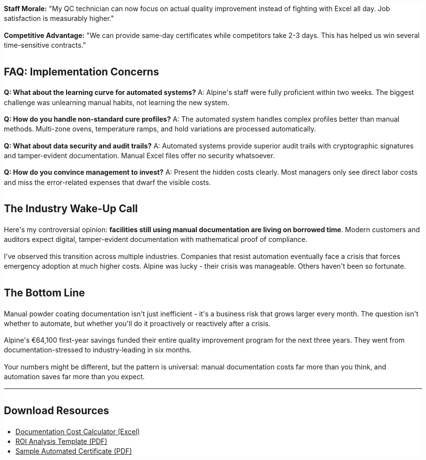 **Staff Morale:**
"My QC technician can now focus on actual quality improvement instead of fighting with Excel all day. Job satisfaction is measurably higher."

**Competitive Advantage:**
"We can provide same-day certificates while competitors take 2-3 days. This has helped us win several time-sensitive contracts."

## FAQ: Implementation Concerns

**Q: What about the learning curve for automated systems?**
A: Alpine's staff were fully proficient within two weeks. The biggest challenge was unlearning manual habits, not learning the new system.

**Q: How do you handle non-standard cure profiles?**
A: The automated system handles complex profiles better than manual methods. Multi-zone ovens, temperature ramps, and hold variations are processed automatically.

**Q: What about data security and audit trails?**
A: Automated systems provide superior audit trails with cryptographic signatures and tamper-evident documentation. Manual Excel files offer no security whatsoever.

**Q: How do you convince management to invest?**
A: Present the hidden costs clearly. Most managers only see direct labor costs and miss the error-related expenses that dwarf the visible costs.

## The Industry Wake-Up Call

Here's my controversial opinion: **facilities still using manual documentation are living on borrowed time**. Modern customers and auditors expect digital, tamper-evident documentation with mathematical proof of compliance.

I've observed this transition across multiple industries. Companies that resist automation eventually face a crisis that forces emergency adoption at much higher costs. Alpine was lucky - their crisis was manageable. Others haven't been so fortunate.

## The Bottom Line

Manual powder coating documentation isn't just inefficient - it's a business risk that grows larger every month. The question isn't whether to automate, but whether you'll do it proactively or reactively after a crisis.

Alpine's €64,100 first-year savings funded their entire quality improvement program for the next three years. They went from documentation-stressed to industry-leading in six months.

Your numbers might be different, but the pattern is universal: manual documentation costs far more than you think, and automation saves far more than you expect.

---

## Download Resources

- [Documentation Cost Calculator (Excel)](/marketing/resources/documentation-cost-calculator.xlsx)
- [ROI Analysis Template (PDF)](/marketing/resources/automation-roi-template.pdf)
- [Sample Automated Certificate (PDF)](/examples/proofkit_certificate_5b823f5270.pdf)
